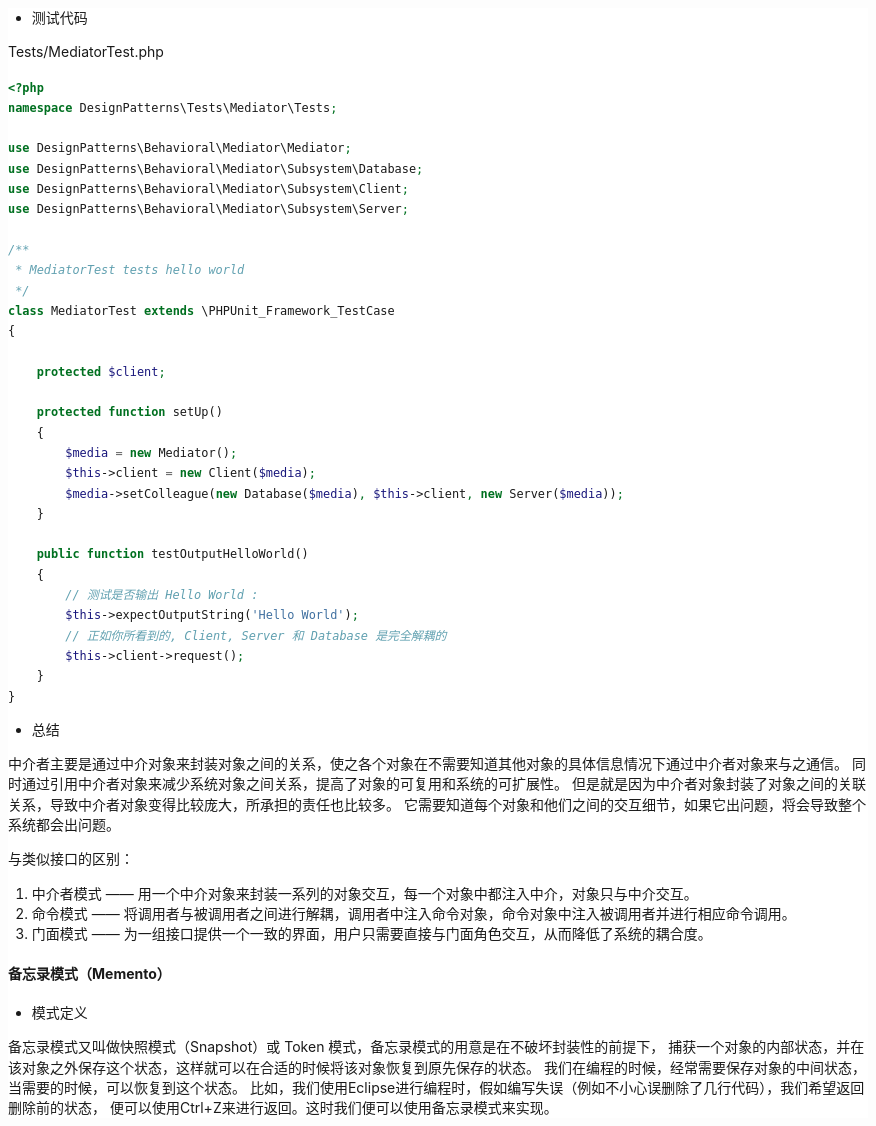 * 测试代码

Tests/MediatorTest.php
```php
<?php
namespace DesignPatterns\Tests\Mediator\Tests;

use DesignPatterns\Behavioral\Mediator\Mediator;
use DesignPatterns\Behavioral\Mediator\Subsystem\Database;
use DesignPatterns\Behavioral\Mediator\Subsystem\Client;
use DesignPatterns\Behavioral\Mediator\Subsystem\Server;

/**
 * MediatorTest tests hello world
 */
class MediatorTest extends \PHPUnit_Framework_TestCase
{

    protected $client;

    protected function setUp()
    {
        $media = new Mediator();
        $this->client = new Client($media);
        $media->setColleague(new Database($media), $this->client, new Server($media));
    }

    public function testOutputHelloWorld()
    {
        // 测试是否输出 Hello World :
        $this->expectOutputString('Hello World');
        // 正如你所看到的, Client, Server 和 Database 是完全解耦的
        $this->client->request();
    }
}
```

* 总结

中介者主要是通过中介对象来封装对象之间的关系，使之各个对象在不需要知道其他对象的具体信息情况下通过中介者对象来与之通信。
同时通过引用中介者对象来减少系统对象之间关系，提高了对象的可复用和系统的可扩展性。
但是就是因为中介者对象封装了对象之间的关联关系，导致中介者对象变得比较庞大，所承担的责任也比较多。
它需要知道每个对象和他们之间的交互细节，如果它出问题，将会导致整个系统都会出问题。

与类似接口的区别：
1. 中介者模式 —— 用一个中介对象来封装一系列的对象交互，每一个对象中都注入中介，对象只与中介交互。
2. 命令模式 —— 将调用者与被调用者之间进行解耦，调用者中注入命令对象，命令对象中注入被调用者并进行相应命令调用。
3. 门面模式 —— 为一组接口提供一个一致的界面，用户只需要直接与门面角色交互，从而降低了系统的耦合度。

#### 备忘录模式（Memento）

* 模式定义

备忘录模式又叫做快照模式（Snapshot）或 Token 模式，备忘录模式的用意是在不破坏封装性的前提下，
捕获一个对象的内部状态，并在该对象之外保存这个状态，这样就可以在合适的时候将该对象恢复到原先保存的状态。 
我们在编程的时候，经常需要保存对象的中间状态，当需要的时候，可以恢复到这个状态。
比如，我们使用Eclipse进行编程时，假如编写失误（例如不小心误删除了几行代码），我们希望返回删除前的状态，
便可以使用Ctrl+Z来进行返回。这时我们便可以使用备忘录模式来实现。 
